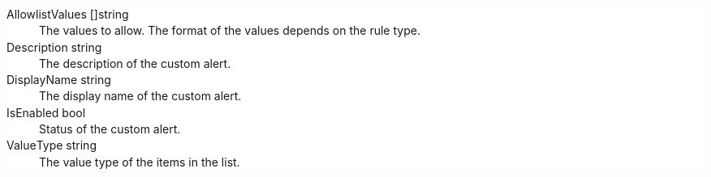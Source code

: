 <div>
<pulumi-choosable type="language" values="go">
<dl class="resources-properties"><dt class="property-required"
            title="Required">
        <span id="allowlistvalues_go">
<a data-swiftype-name="resource-property" data-swiftype-type="text" href="#allowlistvalues_go" style="color: inherit; text-decoration: inherit;">Allowlist<wbr>Values</a>
</span>
        <span class="property-indicator"></span>
        <span class="property-type">[]string</span>
    </dt>
    <dd>The values to allow. The format of the values depends on the rule type.</dd><dt class="property-required"
            title="Required">
        <span id="description_go">
<a data-swiftype-name="resource-property" data-swiftype-type="text" href="#description_go" style="color: inherit; text-decoration: inherit;">Description</a>
</span>
        <span class="property-indicator"></span>
        <span class="property-type">string</span>
    </dt>
    <dd>The description of the custom alert.</dd><dt class="property-required"
            title="Required">
        <span id="displayname_go">
<a data-swiftype-name="resource-property" data-swiftype-type="text" href="#displayname_go" style="color: inherit; text-decoration: inherit;">Display<wbr>Name</a>
</span>
        <span class="property-indicator"></span>
        <span class="property-type">string</span>
    </dt>
    <dd>The display name of the custom alert.</dd><dt class="property-required"
            title="Required">
        <span id="isenabled_go">
<a data-swiftype-name="resource-property" data-swiftype-type="text" href="#isenabled_go" style="color: inherit; text-decoration: inherit;">Is<wbr>Enabled</a>
</span>
        <span class="property-indicator"></span>
        <span class="property-type">bool</span>
    </dt>
    <dd>Status of the custom alert.</dd><dt class="property-required"
            title="Required">
        <span id="valuetype_go">
<a data-swiftype-name="resource-property" data-swiftype-type="text" href="#valuetype_go" style="color: inherit; text-decoration: inherit;">Value<wbr>Type</a>
</span>
        <span class="property-indicator"></span>
        <span class="property-type">string</span>
    </dt>
    <dd>The value type of the items in the list.</dd></dl>
</pulumi-choosable>
</div>
